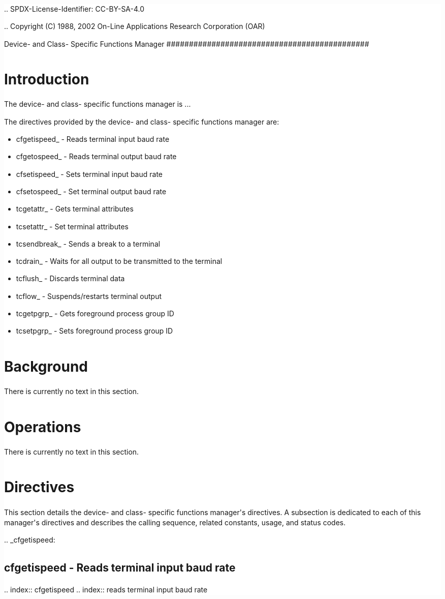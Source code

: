 .. SPDX-License-Identifier: CC-BY-SA-4.0

.. Copyright (C) 1988, 2002 On-Line Applications Research Corporation (OAR)

Device- and Class- Specific Functions Manager
#############################################

Introduction
============

The device- and class- specific functions manager is ...

The directives provided by the device- and class- specific functions manager
are:

- cfgetispeed_ - Reads terminal input baud rate

- cfgetospeed_ - Reads terminal output baud rate

- cfsetispeed_ - Sets terminal input baud rate

- cfsetospeed_ - Set terminal output baud rate

- tcgetattr_ - Gets terminal attributes

- tcsetattr_ - Set terminal attributes

- tcsendbreak_ - Sends a break to a terminal

- tcdrain_ - Waits for all output to be transmitted to the terminal

- tcflush_ - Discards terminal data

- tcflow_ - Suspends/restarts terminal output

- tcgetpgrp_ - Gets foreground process group ID

- tcsetpgrp_ - Sets foreground process group ID

Background
==========

There is currently no text in this section.

Operations
==========

There is currently no text in this section.

Directives
==========

This section details the device- and class- specific functions manager's
directives. A subsection is dedicated to each of this manager's directives
and describes the calling sequence, related constants, usage,
and status codes.

.. _cfgetispeed:

cfgetispeed - Reads terminal input baud rate
--------------------------------------------
.. index:: cfgetispeed
.. index:: reads terminal input baud rate
